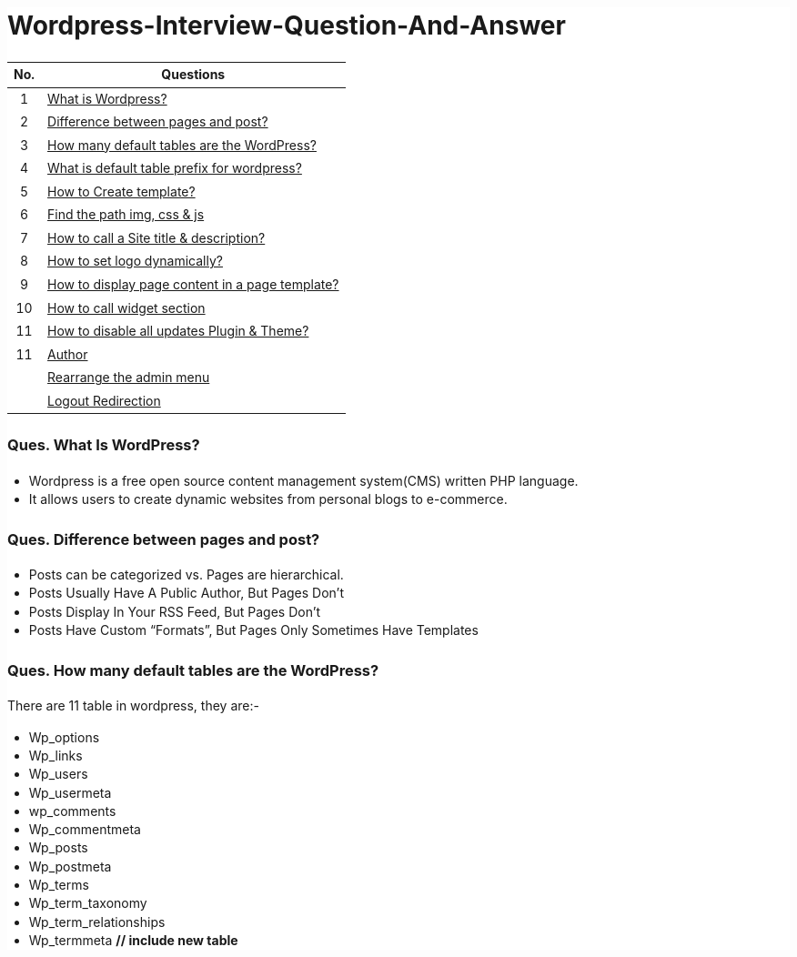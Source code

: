 # Wordpress-Interview-Question-And-Answer

|  No.  | Questions                                                                                               |
| :---: | ------------------------------------------------------------------------------------------------------- |
|   1   | [What is Wordpress?](#ques-What-is-WordPress)                                                           |
|   2   | [Difference between pages and post?](#ques-Difference-between-pages-and-post)                           |
|   3   | [How many default tables are the WordPress?](#ques-How-many-default-tables-are-the-WordPress)           |
|   4   | [What is default table prefix for wordpress?](#ques-What-is-default-table-prefix-for-wordpress)         |
|   5   | [How to Create template?](#ques-How-to-Create-template)                                                 |
|   6   | [Find the path img, css & js](#ques-Find-the-path-img,-css-&-js)                                        |
|   7   | [How to call a Site title & description?](#ques-How-to-call-a-Site-title-&-description)                 |
|   8   | [How to set logo dynamically?](#ques-How-to-set-logo-dynamically)                                       |
|   9   | [How to display page content in a page template?](#ques-How-to-display-page-content-in-a-page-template) |
|  10   | [How to call widget section](#ques-How-to-call-widget-section)                                          |
|  11   | [How to disable all updates Plugin & Theme?](#ques-How-to-disable-all-updates-Plugin-&-Theme)           |
|  11   | [Author](#Author)                                                                                       |
|       | [Rearrange the admin menu](#ques-Rearrange-the-admin-menu)                                              |
|       | [Logout Redirection](#ques-logout-redirection)                                                          |


### **Ques. What Is WordPress?**
* Wordpress is a free open source content management system(CMS) written PHP language.
* It allows users to create dynamic websites from personal blogs to e-commerce.

### **Ques. Difference between pages and post?**
* Posts can be categorized vs. Pages are hierarchical.
* Posts Usually Have A Public Author, But Pages Don’t
* Posts Display In Your RSS Feed, But Pages Don’t
* Posts Have Custom “Formats”, But Pages Only Sometimes Have Templates

### **Ques. How many default tables are the WordPress?**
There are 11 table in wordpress, they are:-
* Wp_options
* Wp_links
* Wp_users
* Wp_usermeta
* wp_comments
* Wp_commentmeta
* Wp_posts
* Wp_postmeta
* Wp_terms
* Wp_term_taxonomy
* Wp_term_relationships
* Wp_termmeta  **// include new table**
